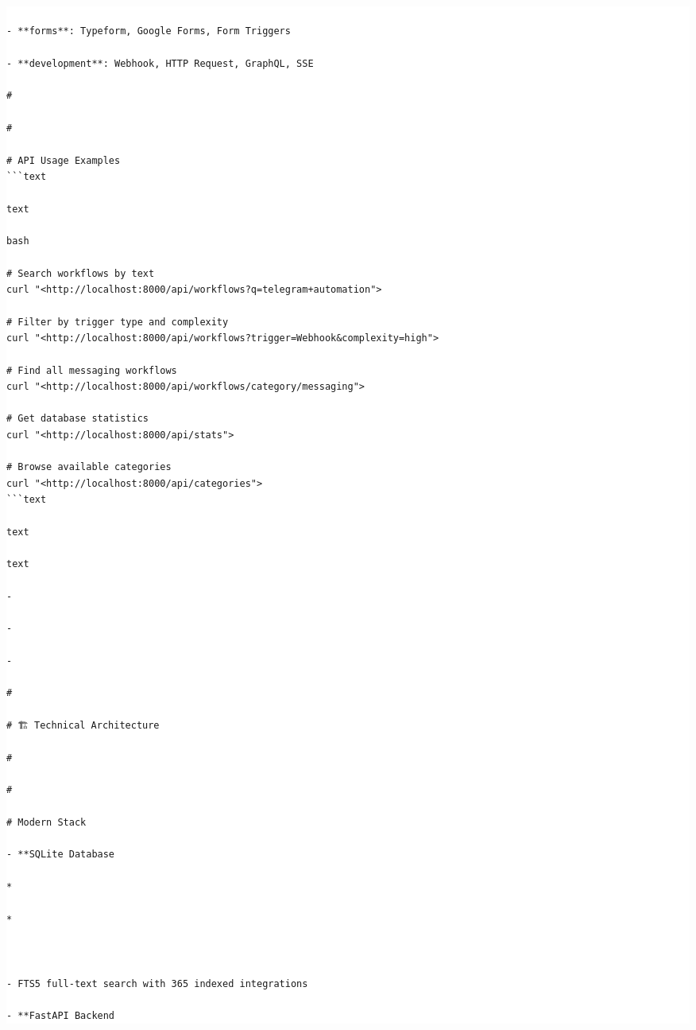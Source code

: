 ```text

- **forms**: Typeform, Google Forms, Form Triggers

- **development**: Webhook, HTTP Request, GraphQL, SSE

#

#

# API Usage Examples
```text

text

bash

# Search workflows by text
curl "<http://localhost:8000/api/workflows?q=telegram+automation">

# Filter by trigger type and complexity
curl "<http://localhost:8000/api/workflows?trigger=Webhook&complexity=high">

# Find all messaging workflows
curl "<http://localhost:8000/api/workflows/category/messaging">

# Get database statistics
curl "<http://localhost:8000/api/stats">

# Browse available categories
curl "<http://localhost:8000/api/categories">
```text

text

text

-

-

-

#

# 🏗 Technical Architecture

#

#

# Modern Stack

- **SQLite Database

*

*

 

- FTS5 full-text search with 365 indexed integrations

- **FastAPI Backend
```